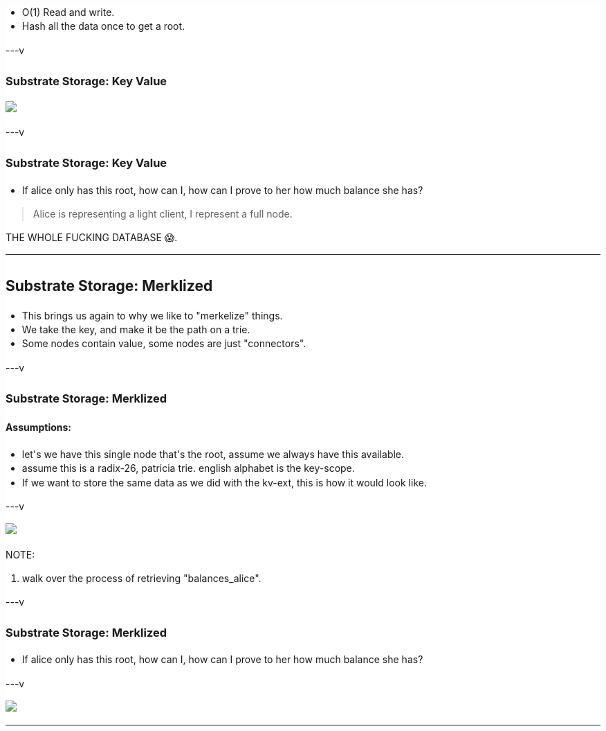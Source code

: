 * O(1) Read and write.
* Hash all the data once to get a root.

---v

### Substrate Storage: Key Value

<img style="width: 1200px;" src="../../../assets/img/4-Substrate/dev-kv-backend.svg"></img>


---v

### Substrate Storage: Key Value

* If alice only has this root, how can I, how can I prove to her how much balance she has?

> Alice is representing a light client, I represent a full node.

THE WHOLE FUCKING DATABASE 😱.

---

## Substrate Storage: Merklized

* This brings us again to why we like to "merkelize" things.
* We take the key, and make it be the path on a trie.
* Some nodes contain value, some nodes are just "connectors".

---v

### Substrate Storage: Merklized

#### Assumptions:

- let's we have this single node that's the root, assume we always have this available.
- assume this is a radix-26, patricia trie. english alphabet is the key-scope.
- If we want to store the same data as we did with the kv-ext, this is how it would look like.

---v


<img style="width: 1400px;" src="../../../assets/img/4-Substrate/dev-trie-backend-unhashed.svg"></img>

NOTE:

1. walk over the process of retrieving "balances_alice".

---v

### Substrate Storage: Merklized

* If alice only has this root, how can I, how can I prove to her how much balance she has?

---v

<img style="width: 1400px;" src="../../../assets/img/4-Substrate/dev-trie-backend-proof.svg"></img>

---